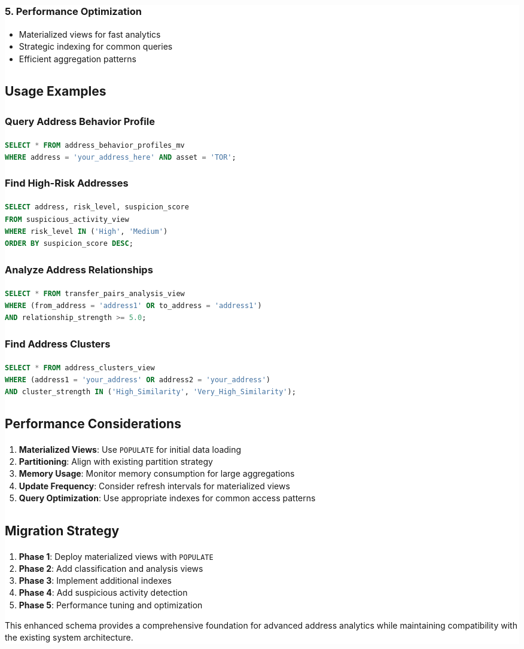 ### 5. **Performance Optimization**
- Materialized views for fast analytics
- Strategic indexing for common queries
- Efficient aggregation patterns

## Usage Examples

### Query Address Behavior Profile
```sql
SELECT * FROM address_behavior_profiles_mv 
WHERE address = 'your_address_here' AND asset = 'TOR';
```

### Find High-Risk Addresses
```sql
SELECT address, risk_level, suspicion_score 
FROM suspicious_activity_view 
WHERE risk_level IN ('High', 'Medium') 
ORDER BY suspicion_score DESC;
```

### Analyze Address Relationships
```sql
SELECT * FROM transfer_pairs_analysis_view 
WHERE (from_address = 'address1' OR to_address = 'address1') 
AND relationship_strength >= 5.0;
```

### Find Address Clusters
```sql
SELECT * FROM address_clusters_view 
WHERE (address1 = 'your_address' OR address2 = 'your_address') 
AND cluster_strength IN ('High_Similarity', 'Very_High_Similarity');
```

## Performance Considerations

1. **Materialized Views**: Use `POPULATE` for initial data loading
2. **Partitioning**: Align with existing partition strategy
3. **Memory Usage**: Monitor memory consumption for large aggregations
4. **Update Frequency**: Consider refresh intervals for materialized views
5. **Query Optimization**: Use appropriate indexes for common access patterns

## Migration Strategy

1. **Phase 1**: Deploy materialized views with `POPULATE`
2. **Phase 2**: Add classification and analysis views
3. **Phase 3**: Implement additional indexes
4. **Phase 4**: Add suspicious activity detection
5. **Phase 5**: Performance tuning and optimization

This enhanced schema provides a comprehensive foundation for advanced address analytics while maintaining compatibility with the existing system architecture.